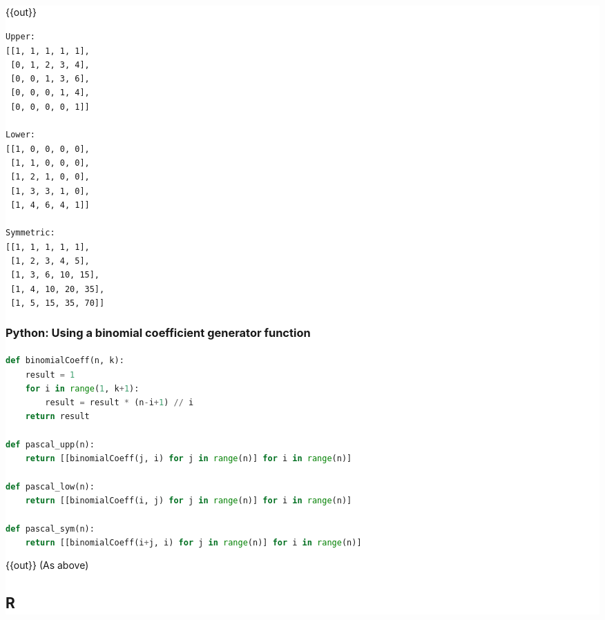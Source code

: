 ```python
```


{{out}}

```txt
Upper:
[[1, 1, 1, 1, 1],
 [0, 1, 2, 3, 4],
 [0, 0, 1, 3, 6],
 [0, 0, 0, 1, 4],
 [0, 0, 0, 0, 1]]

Lower:
[[1, 0, 0, 0, 0],
 [1, 1, 0, 0, 0],
 [1, 2, 1, 0, 0],
 [1, 3, 3, 1, 0],
 [1, 4, 6, 4, 1]]

Symmetric:
[[1, 1, 1, 1, 1],
 [1, 2, 3, 4, 5],
 [1, 3, 6, 10, 15],
 [1, 4, 10, 20, 35],
 [1, 5, 15, 35, 70]]
```



### Python: Using a binomial coefficient generator function


```python
def binomialCoeff(n, k):
    result = 1
    for i in range(1, k+1):
        result = result * (n-i+1) // i
    return result

def pascal_upp(n):
    return [[binomialCoeff(j, i) for j in range(n)] for i in range(n)]

def pascal_low(n):
    return [[binomialCoeff(i, j) for j in range(n)] for i in range(n)]

def pascal_sym(n):
    return [[binomialCoeff(i+j, i) for j in range(n)] for i in range(n)]
```


{{out}}
(As above)


## R
